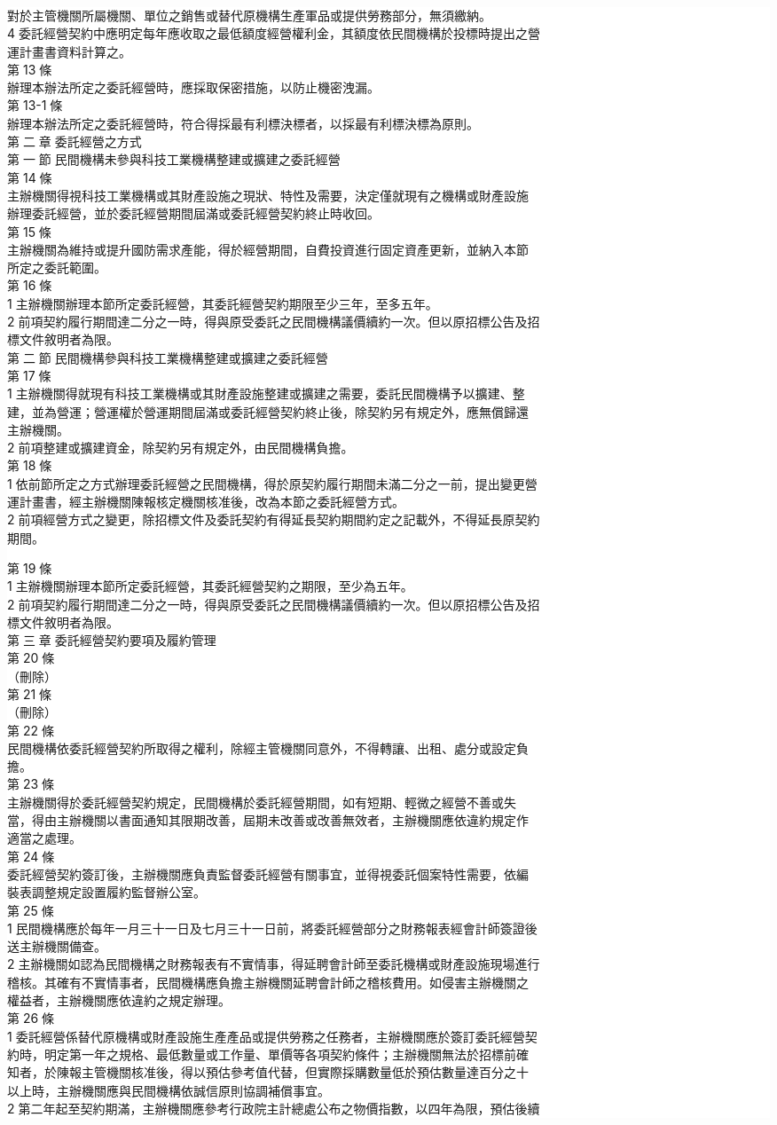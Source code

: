 
對於主管機關所屬機關、單位之銷售或替代原機構生產軍品或提供勞務部分，無須繳納。  
4 委託經營契約中應明定每年應收取之最低額度經營權利金，其額度依民間機構於投標時提出之營  
運計畫書資料計算之。  
第 13 條  
辦理本辦法所定之委託經營時，應採取保密措施，以防止機密洩漏。  
第 13-1 條  
辦理本辦法所定之委託經營時，符合得採最有利標決標者，以採最有利標決標為原則。  
第 二 章 委託經營之方式  
第 一 節 民間機構未參與科技工業機構整建或擴建之委託經營  
第 14 條  
主辦機關得視科技工業機構或其財產設施之現狀、特性及需要，決定僅就現有之機構或財產設施  
辦理委託經營，並於委託經營期間屆滿或委託經營契約終止時收回。  
第 15 條  
主辦機關為維持或提升國防需求產能，得於經營期間，自費投資進行固定資產更新，並納入本節  
所定之委託範圍。  
第 16 條  
1 主辦機關辦理本節所定委託經營，其委託經營契約期限至少三年，至多五年。  
2 前項契約履行期間達二分之一時，得與原受委託之民間機構議價續約一次。但以原招標公告及招  
標文件敘明者為限。  
第 二 節 民間機構參與科技工業機構整建或擴建之委託經營  
第 17 條  
1 主辦機關得就現有科技工業機構或其財產設施整建或擴建之需要，委託民間機構予以擴建、整  
建，並為營運；營運權於營運期間屆滿或委託經營契約終止後，除契約另有規定外，應無償歸還  
主辦機關。  
2 前項整建或擴建資金，除契約另有規定外，由民間機構負擔。  
第 18 條  
1 依前節所定之方式辦理委託經營之民間機構，得於原契約履行期間未滿二分之一前，提出變更營  
運計畫書，經主辦機關陳報核定機關核准後，改為本節之委託經營方式。  
2 前項經營方式之變更，除招標文件及委託契約有得延長契約期間約定之記載外，不得延長原契約  
期間。  


第 19 條  
1 主辦機關辦理本節所定委託經營，其委託經營契約之期限，至少為五年。  
2 前項契約履行期間達二分之一時，得與原受委託之民間機構議價續約一次。但以原招標公告及招  
標文件敘明者為限。  
第 三 章 委託經營契約要項及履約管理  
第 20 條  
（刪除）  
第 21 條  
（刪除）  
第 22 條  
民間機構依委託經營契約所取得之權利，除經主管機關同意外，不得轉讓、出租、處分或設定負  
擔。  
第 23 條  
主辦機關得於委託經營契約規定，民間機構於委託經營期間，如有短期、輕微之經營不善或失  
當，得由主辦機關以書面通知其限期改善，屆期未改善或改善無效者，主辦機關應依違約規定作  
適當之處理。  
第 24 條  
委託經營契約簽訂後，主辦機關應負責監督委託經營有關事宜，並得視委託個案特性需要，依編  
裝表調整規定設置履約監督辦公室。  
第 25 條  
1 民間機構應於每年一月三十一日及七月三十一日前，將委託經營部分之財務報表經會計師簽證後  
送主辦機關備查。  
2 主辦機關如認為民間機構之財務報表有不實情事，得延聘會計師至委託機構或財產設施現場進行  
稽核。其確有不實情事者，民間機構應負擔主辦機關延聘會計師之稽核費用。如侵害主辦機關之  
權益者，主辦機關應依違約之規定辦理。  
第 26 條  
1 委託經營係替代原機構或財產設施生產產品或提供勞務之任務者，主辦機關應於簽訂委託經營契  
約時，明定第一年之規格、最低數量或工作量、單價等各項契約條件；主辦機關無法於招標前確  
知者，於陳報主管機關核准後，得以預估參考值代替，但實際採購數量低於預估數量達百分之十  
以上時，主辦機關應與民間機構依誠信原則協調補償事宜。  
2 第二年起至契約期滿，主辦機關應參考行政院主計總處公布之物價指數，以四年為限，預估後續  
